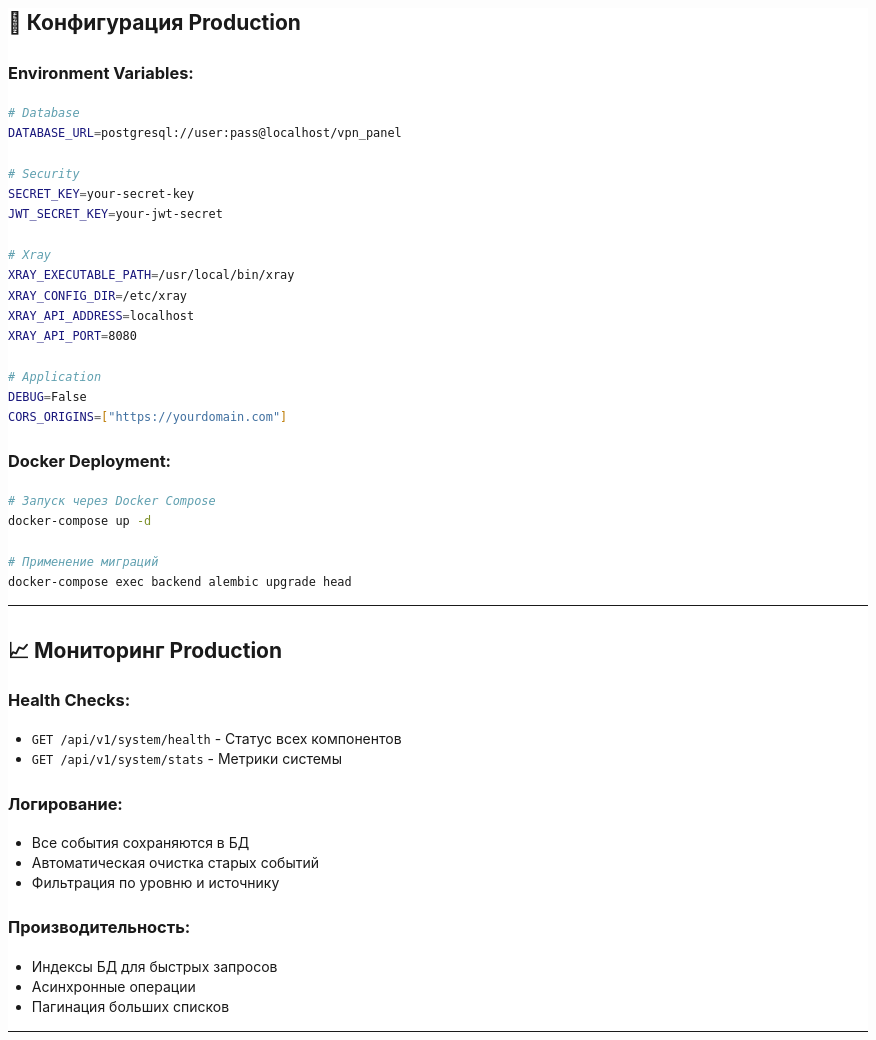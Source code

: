 
## 🔧 Конфигурация Production

### **Environment Variables:**
```bash
# Database
DATABASE_URL=postgresql://user:pass@localhost/vpn_panel

# Security
SECRET_KEY=your-secret-key
JWT_SECRET_KEY=your-jwt-secret

# Xray
XRAY_EXECUTABLE_PATH=/usr/local/bin/xray
XRAY_CONFIG_DIR=/etc/xray
XRAY_API_ADDRESS=localhost
XRAY_API_PORT=8080

# Application
DEBUG=False
CORS_ORIGINS=["https://yourdomain.com"]
```

### **Docker Deployment:**
```bash
# Запуск через Docker Compose
docker-compose up -d

# Применение миграций
docker-compose exec backend alembic upgrade head
```

---

## 📈 Мониторинг Production

### **Health Checks:**
- `GET /api/v1/system/health` - Статус всех компонентов
- `GET /api/v1/system/stats` - Метрики системы

### **Логирование:**
- Все события сохраняются в БД
- Автоматическая очистка старых событий
- Фильтрация по уровню и источнику

### **Производительность:**
- Индексы БД для быстрых запросов
- Асинхронные операции
- Пагинация больших списков

---